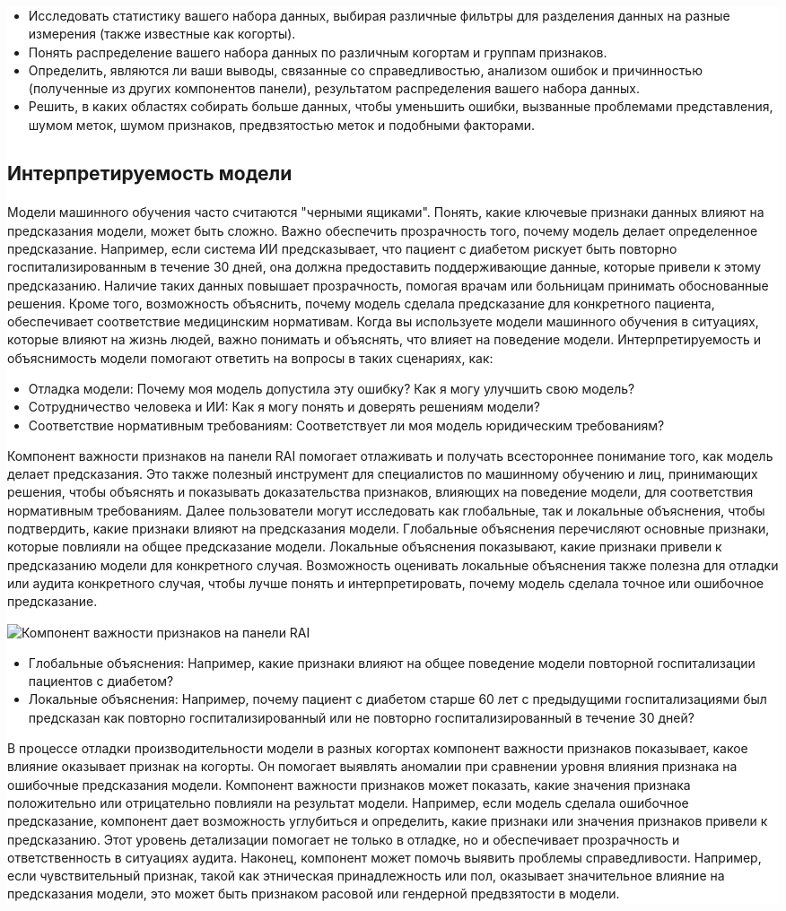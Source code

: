 * Исследовать статистику вашего набора данных, выбирая различные фильтры для разделения данных на разные измерения (также известные как когорты).
* Понять распределение вашего набора данных по различным когортам и группам признаков.
* Определить, являются ли ваши выводы, связанные со справедливостью, анализом ошибок и причинностью (полученные из других компонентов панели), результатом распределения вашего набора данных.
* Решить, в каких областях собирать больше данных, чтобы уменьшить ошибки, вызванные проблемами представления, шумом меток, шумом признаков, предвзятостью меток и подобными факторами.

## Интерпретируемость модели

Модели машинного обучения часто считаются "черными ящиками". Понять, какие ключевые признаки данных влияют на предсказания модели, может быть сложно. Важно обеспечить прозрачность того, почему модель делает определенное предсказание. Например, если система ИИ предсказывает, что пациент с диабетом рискует быть повторно госпитализированным в течение 30 дней, она должна предоставить поддерживающие данные, которые привели к этому предсказанию. Наличие таких данных повышает прозрачность, помогая врачам или больницам принимать обоснованные решения. Кроме того, возможность объяснить, почему модель сделала предсказание для конкретного пациента, обеспечивает соответствие медицинским нормативам. Когда вы используете модели машинного обучения в ситуациях, которые влияют на жизнь людей, важно понимать и объяснять, что влияет на поведение модели. Интерпретируемость и объяснимость модели помогают ответить на вопросы в таких сценариях, как:

* Отладка модели: Почему моя модель допустила эту ошибку? Как я могу улучшить свою модель?
* Сотрудничество человека и ИИ: Как я могу понять и доверять решениям модели?
* Соответствие нормативным требованиям: Соответствует ли моя модель юридическим требованиям?

Компонент важности признаков на панели RAI помогает отлаживать и получать всестороннее понимание того, как модель делает предсказания. Это также полезный инструмент для специалистов по машинному обучению и лиц, принимающих решения, чтобы объяснять и показывать доказательства признаков, влияющих на поведение модели, для соответствия нормативным требованиям. Далее пользователи могут исследовать как глобальные, так и локальные объяснения, чтобы подтвердить, какие признаки влияют на предсказания модели. Глобальные объяснения перечисляют основные признаки, которые повлияли на общее предсказание модели. Локальные объяснения показывают, какие признаки привели к предсказанию модели для конкретного случая. Возможность оценивать локальные объяснения также полезна для отладки или аудита конкретного случая, чтобы лучше понять и интерпретировать, почему модель сделала точное или ошибочное предсказание.

![Компонент важности признаков на панели RAI](../../../../9-Real-World/2-Debugging-ML-Models/images/9-feature-importance.png)

* Глобальные объяснения: Например, какие признаки влияют на общее поведение модели повторной госпитализации пациентов с диабетом?
* Локальные объяснения: Например, почему пациент с диабетом старше 60 лет с предыдущими госпитализациями был предсказан как повторно госпитализированный или не повторно госпитализированный в течение 30 дней?

В процессе отладки производительности модели в разных когортах компонент важности признаков показывает, какое влияние оказывает признак на когорты. Он помогает выявлять аномалии при сравнении уровня влияния признака на ошибочные предсказания модели. Компонент важности признаков может показать, какие значения признака положительно или отрицательно повлияли на результат модели. Например, если модель сделала ошибочное предсказание, компонент дает возможность углубиться и определить, какие признаки или значения признаков привели к предсказанию. Этот уровень детализации помогает не только в отладке, но и обеспечивает прозрачность и ответственность в ситуациях аудита. Наконец, компонент может помочь выявить проблемы справедливости. Например, если чувствительный признак, такой как этническая принадлежность или пол, оказывает значительное влияние на предсказания модели, это может быть признаком расовой или гендерной предвзятости в модели.
